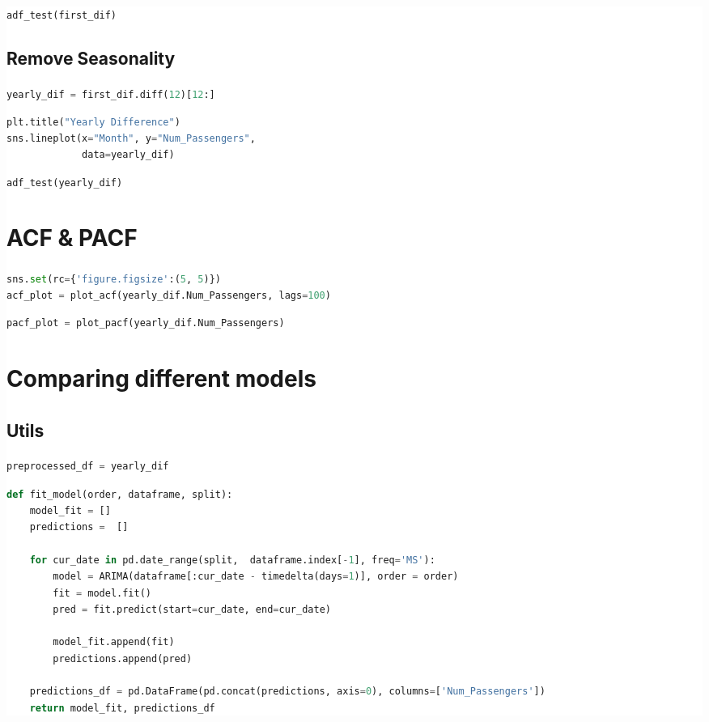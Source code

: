```python
adf_test(first_dif)
```

## Remove Seasonality

```python
yearly_dif = first_dif.diff(12)[12:]
```

```python
plt.title("Yearly Difference")
sns.lineplot(x="Month", y="Num_Passengers",
             data=yearly_dif)
```

```python
adf_test(yearly_dif)
```


# ACF & PACF


```python
sns.set(rc={'figure.figsize':(5, 5)})
acf_plot = plot_acf(yearly_dif.Num_Passengers, lags=100)
```

```python
pacf_plot = plot_pacf(yearly_dif.Num_Passengers)
```

# Comparing different models


## Utils


```python
preprocessed_df = yearly_dif
```

```python
def fit_model(order, dataframe, split):
    model_fit = []
    predictions =  []
    
    for cur_date in pd.date_range(split,  dataframe.index[-1], freq='MS'):
        model = ARIMA(dataframe[:cur_date - timedelta(days=1)], order = order)
        fit = model.fit()
        pred = fit.predict(start=cur_date, end=cur_date) 
        
        model_fit.append(fit)
        predictions.append(pred)
    
    predictions_df = pd.DataFrame(pd.concat(predictions, axis=0), columns=['Num_Passengers'])
    return model_fit, predictions_df
```
